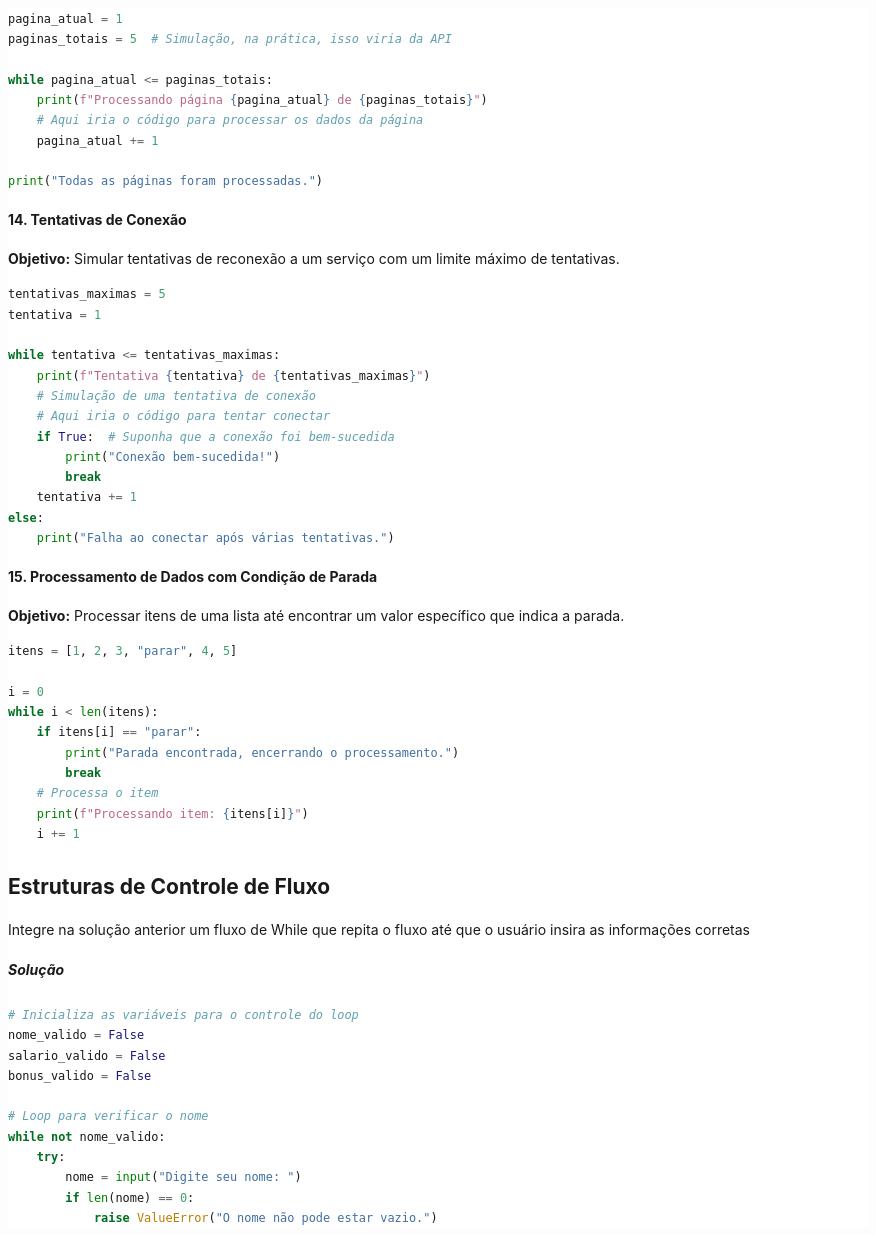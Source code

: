 ```python
pagina_atual = 1
paginas_totais = 5  # Simulação, na prática, isso viria da API

while pagina_atual <= paginas_totais:
    print(f"Processando página {pagina_atual} de {paginas_totais}")
    # Aqui iria o código para processar os dados da página
    pagina_atual += 1

print("Todas as páginas foram processadas.")
```

#### 14. Tentativas de Conexão

**Objetivo:** Simular tentativas de reconexão a um serviço com um limite máximo de tentativas.

```python
tentativas_maximas = 5
tentativa = 1

while tentativa <= tentativas_maximas:
    print(f"Tentativa {tentativa} de {tentativas_maximas}")
    # Simulação de uma tentativa de conexão
    # Aqui iria o código para tentar conectar
    if True:  # Suponha que a conexão foi bem-sucedida
        print("Conexão bem-sucedida!")
        break
    tentativa += 1
else:
    print("Falha ao conectar após várias tentativas.")
```

#### 15. Processamento de Dados com Condição de Parada

**Objetivo:** Processar itens de uma lista até encontrar um valor específico que indica a parada.

```python
itens = [1, 2, 3, "parar", 4, 5]

i = 0
while i < len(itens):
    if itens[i] == "parar":
        print("Parada encontrada, encerrando o processamento.")
        break
    # Processa o item
    print(f"Processando item: {itens[i]}")
    i += 1
```
## Estruturas de Controle de Fluxo

Integre na solução anterior um fluxo de While que repita o fluxo até que o usuário insira as informações corretas
    
##### Solução
```python
# Inicializa as variáveis para o controle do loop
nome_valido = False
salario_valido = False
bonus_valido = False

# Loop para verificar o nome
while not nome_valido:
    try:
        nome = input("Digite seu nome: ")
        if len(nome) == 0:
            raise ValueError("O nome não pode estar vazio.")
```